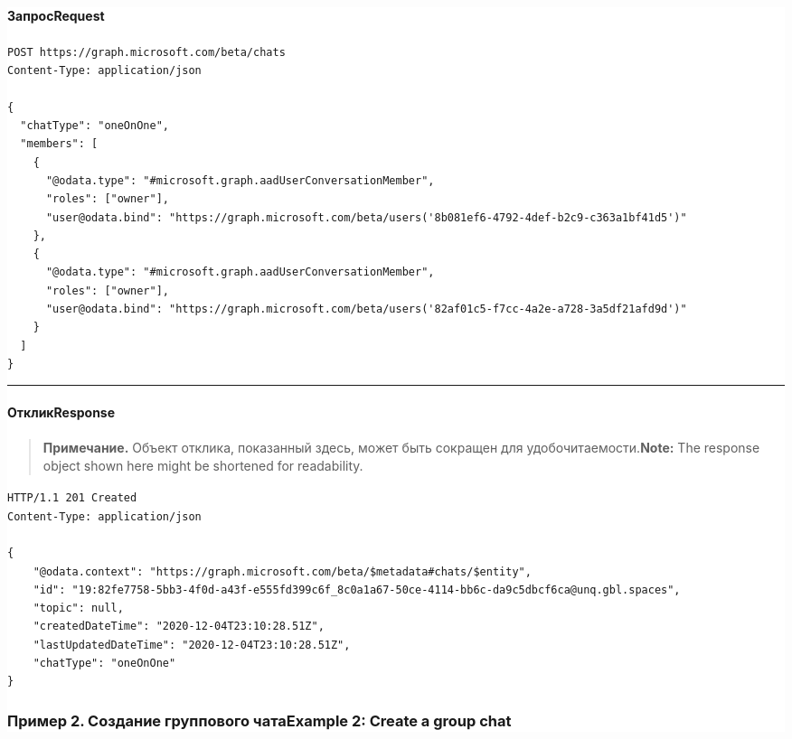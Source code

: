 #### <a name="request"></a><span data-ttu-id="7ada8-149">Запрос</span><span class="sxs-lookup"><span data-stu-id="7ada8-149">Request</span></span>

``` http
POST https://graph.microsoft.com/beta/chats
Content-Type: application/json

{
  "chatType": "oneOnOne",
  "members": [
    {
      "@odata.type": "#microsoft.graph.aadUserConversationMember",
      "roles": ["owner"],
      "user@odata.bind": "https://graph.microsoft.com/beta/users('8b081ef6-4792-4def-b2c9-c363a1bf41d5')"
    },
    {
      "@odata.type": "#microsoft.graph.aadUserConversationMember",
      "roles": ["owner"],
      "user@odata.bind": "https://graph.microsoft.com/beta/users('82af01c5-f7cc-4a2e-a728-3a5df21afd9d')"
    }
  ]
}
```
---

#### <a name="response"></a><span data-ttu-id="7ada8-150">Отклик</span><span class="sxs-lookup"><span data-stu-id="7ada8-150">Response</span></span>
><span data-ttu-id="7ada8-151">**Примечание.** Объект отклика, показанный здесь, может быть сокращен для удобочитаемости.</span><span class="sxs-lookup"><span data-stu-id="7ada8-151">**Note:** The response object shown here might be shortened for readability.</span></span>

``` http
HTTP/1.1 201 Created
Content-Type: application/json

{
    "@odata.context": "https://graph.microsoft.com/beta/$metadata#chats/$entity",
    "id": "19:82fe7758-5bb3-4f0d-a43f-e555fd399c6f_8c0a1a67-50ce-4114-bb6c-da9c5dbcf6ca@unq.gbl.spaces",
    "topic": null,
    "createdDateTime": "2020-12-04T23:10:28.51Z",
    "lastUpdatedDateTime": "2020-12-04T23:10:28.51Z",
    "chatType": "oneOnOne"
}
```

### <a name="example-2-create-a-group-chat"></a><span data-ttu-id="7ada8-152">Пример 2. Создание группового чата</span><span class="sxs-lookup"><span data-stu-id="7ada8-152">Example 2: Create a group chat</span></span>
